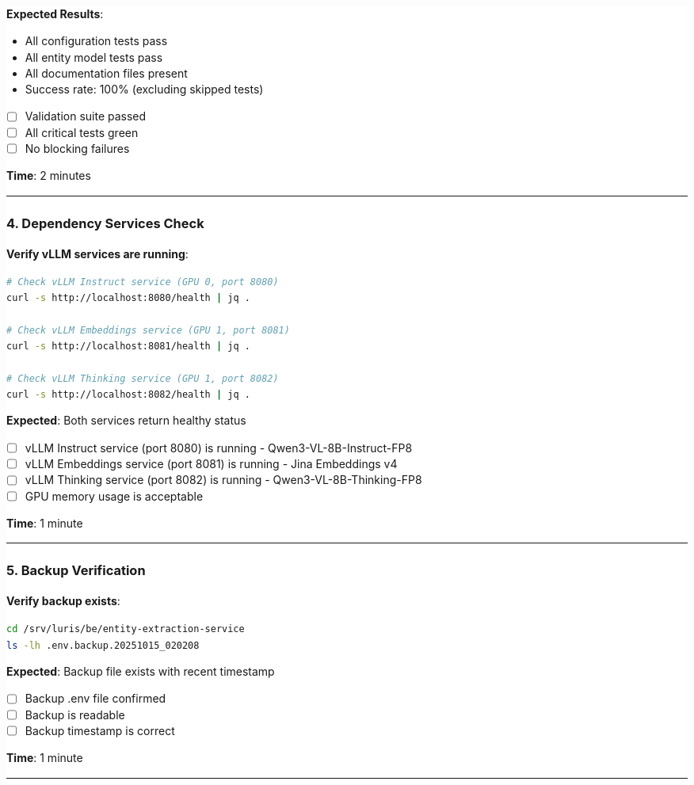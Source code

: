 **Expected Results**:
- All configuration tests pass
- All entity model tests pass
- All documentation files present
- Success rate: 100% (excluding skipped tests)

- [ ] Validation suite passed
- [ ] All critical tests green
- [ ] No blocking failures

**Time**: 2 minutes

---

### 4. Dependency Services Check

**Verify vLLM services are running**:

```bash
# Check vLLM Instruct service (GPU 0, port 8080)
curl -s http://localhost:8080/health | jq .

# Check vLLM Embeddings service (GPU 1, port 8081)
curl -s http://localhost:8081/health | jq .

# Check vLLM Thinking service (GPU 1, port 8082)
curl -s http://localhost:8082/health | jq .
```

**Expected**: Both services return healthy status

- [ ] vLLM Instruct service (port 8080) is running - Qwen3-VL-8B-Instruct-FP8
- [ ] vLLM Embeddings service (port 8081) is running - Jina Embeddings v4
- [ ] vLLM Thinking service (port 8082) is running - Qwen3-VL-8B-Thinking-FP8
- [ ] GPU memory usage is acceptable

**Time**: 1 minute

---

### 5. Backup Verification

**Verify backup exists**:
```bash
cd /srv/luris/be/entity-extraction-service
ls -lh .env.backup.20251015_020208
```

**Expected**: Backup file exists with recent timestamp

- [ ] Backup .env file confirmed
- [ ] Backup is readable
- [ ] Backup timestamp is correct

**Time**: 1 minute

---
